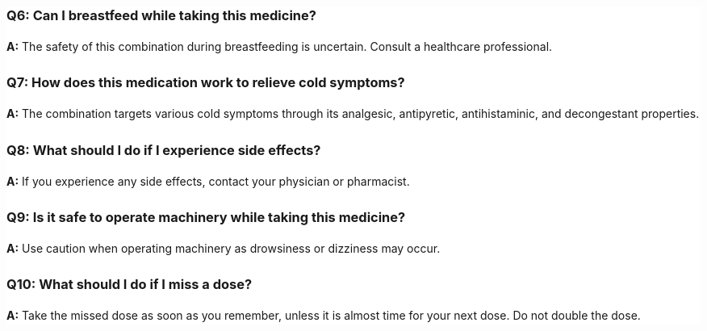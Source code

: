 
### **Q6: Can I breastfeed while taking this medicine?**

**A:** The safety of this combination during breastfeeding is uncertain. Consult a healthcare professional.

### **Q7: How does this medication work to relieve cold symptoms?**

**A:** The combination targets various cold symptoms through its analgesic, antipyretic, antihistaminic, and decongestant properties.


### **Q8: What should I do if I experience side effects?**

**A:** If you experience any side effects, contact your physician or pharmacist.


### **Q9: Is it safe to operate machinery while taking this medicine?**

**A:**  Use caution when operating machinery as drowsiness or dizziness may occur.


### **Q10: What should I do if I miss a dose?**

**A:** Take the missed dose as soon as you remember, unless it is almost time for your next dose. Do not double the dose.
